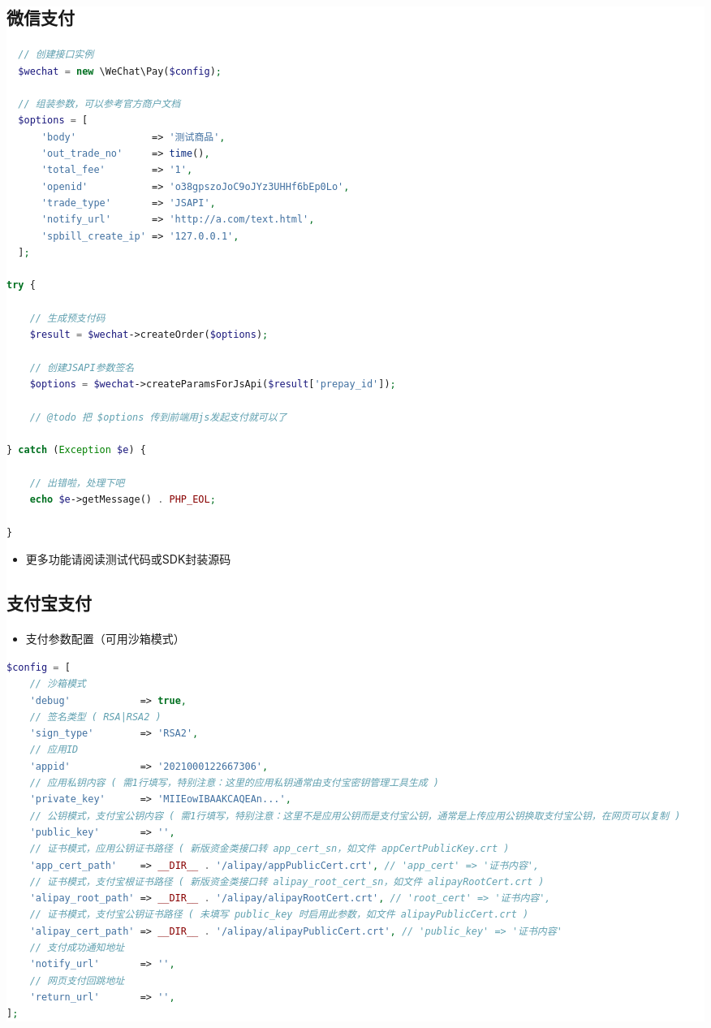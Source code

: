微信支付
---

```php
  // 创建接口实例
  $wechat = new \WeChat\Pay($config);
  
  // 组装参数，可以参考官方商户文档
  $options = [
      'body'             => '测试商品',
      'out_trade_no'     => time(),
      'total_fee'        => '1',
      'openid'           => 'o38gpszoJoC9oJYz3UHHf6bEp0Lo',
      'trade_type'       => 'JSAPI',
      'notify_url'       => 'http://a.com/text.html',
      'spbill_create_ip' => '127.0.0.1',
  ];
    
try {

    // 生成预支付码
    $result = $wechat->createOrder($options);
    
    // 创建JSAPI参数签名
    $options = $wechat->createParamsForJsApi($result['prepay_id']);
    
    // @todo 把 $options 传到前端用js发起支付就可以了
    
} catch (Exception $e) {

    // 出错啦，处理下吧
    echo $e->getMessage() . PHP_EOL;
    
}
```

* 更多功能请阅读测试代码或SDK封装源码

支付宝支付
----

* 支付参数配置（可用沙箱模式）

```php
$config = [
    // 沙箱模式
    'debug'            => true,
    // 签名类型 ( RSA|RSA2 )
    'sign_type'        => 'RSA2',
    // 应用ID
    'appid'            => '2021000122667306',
    // 应用私钥内容 ( 需1行填写，特别注意：这里的应用私钥通常由支付宝密钥管理工具生成 )
    'private_key'      => 'MIIEowIBAAKCAQEAn...',
    // 公钥模式，支付宝公钥内容 ( 需1行填写，特别注意：这里不是应用公钥而是支付宝公钥，通常是上传应用公钥换取支付宝公钥，在网页可以复制 )
    'public_key'       => '',
    // 证书模式，应用公钥证书路径 ( 新版资金类接口转 app_cert_sn，如文件 appCertPublicKey.crt )
    'app_cert_path'    => __DIR__ . '/alipay/appPublicCert.crt', // 'app_cert' => '证书内容',
    // 证书模式，支付宝根证书路径 ( 新版资金类接口转 alipay_root_cert_sn，如文件 alipayRootCert.crt )
    'alipay_root_path' => __DIR__ . '/alipay/alipayRootCert.crt', // 'root_cert' => '证书内容',
    // 证书模式，支付宝公钥证书路径 ( 未填写 public_key 时启用此参数，如文件 alipayPublicCert.crt )
    'alipay_cert_path' => __DIR__ . '/alipay/alipayPublicCert.crt', // 'public_key' => '证书内容'
    // 支付成功通知地址
    'notify_url'       => '',
    // 网页支付回跳地址
    'return_url'       => '',
];
```